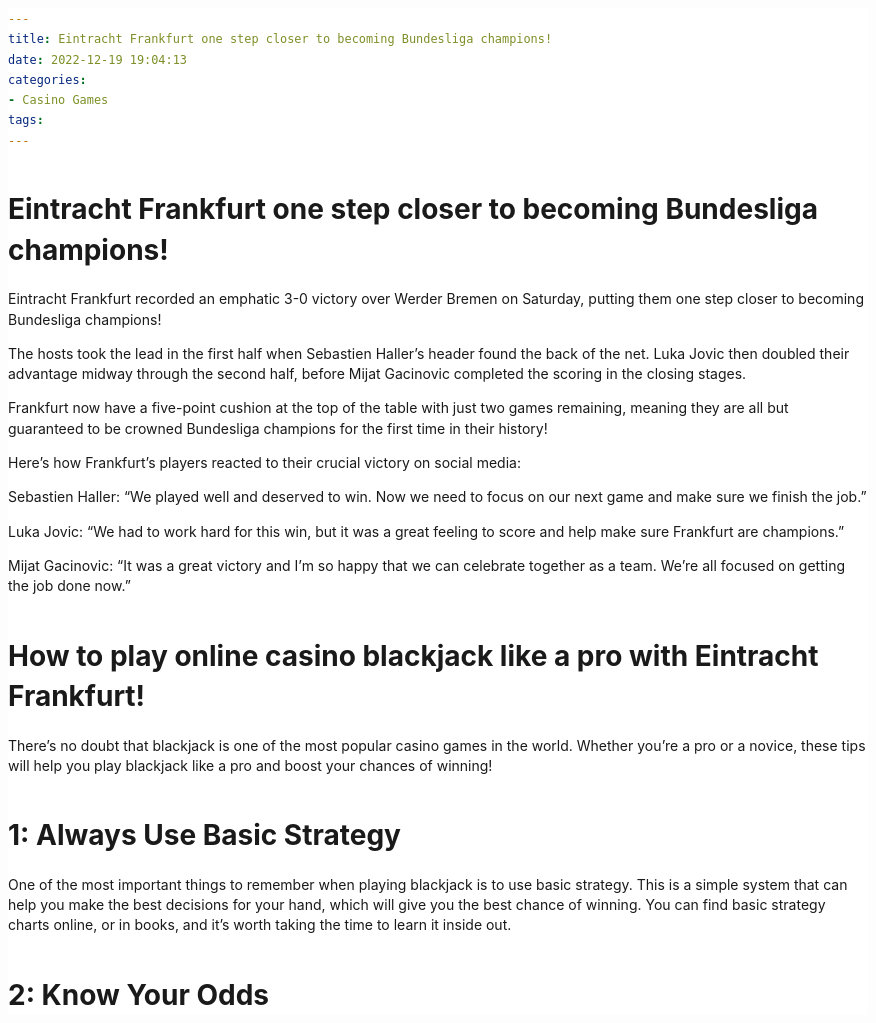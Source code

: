 ```yaml
---
title: Eintracht Frankfurt one step closer to becoming Bundesliga champions!
date: 2022-12-19 19:04:13
categories:
- Casino Games
tags:
---
```



#  Eintracht Frankfurt one step closer to becoming Bundesliga champions!

Eintracht Frankfurt recorded an emphatic 3-0 victory over Werder Bremen on Saturday, putting them one step closer to becoming Bundesliga champions!

The hosts took the lead in the first half when Sebastien Haller’s header found the back of the net. Luka Jovic then doubled their advantage midway through the second half, before Mijat Gacinovic completed the scoring in the closing stages.

Frankfurt now have a five-point cushion at the top of the table with just two games remaining, meaning they are all but guaranteed to be crowned Bundesliga champions for the first time in their history!

Here’s how Frankfurt’s players reacted to their crucial victory on social media:

Sebastien Haller: “We played well and deserved to win. Now we need to focus on our next game and make sure we finish the job.”

Luka Jovic: “We had to work hard for this win, but it was a great feeling to score and help make sure Frankfurt are champions.”

Mijat Gacinovic: “It was a great victory and I’m so happy that we can celebrate together as a team. We’re all focused on getting the job done now.”

#  How to play online casino blackjack like a pro with Eintracht Frankfurt!

There’s no doubt that blackjack is one of the most popular casino games in the world. Whether you’re a pro or a novice, these tips will help you play blackjack like a pro and boost your chances of winning!

# 1: Always Use Basic Strategy

One of the most important things to remember when playing blackjack is to use basic strategy. This is a simple system that can help you make the best decisions for your hand, which will give you the best chance of winning. You can find basic strategy charts online, or in books, and it’s worth taking the time to learn it inside out.

# 2: Know Your Odds
